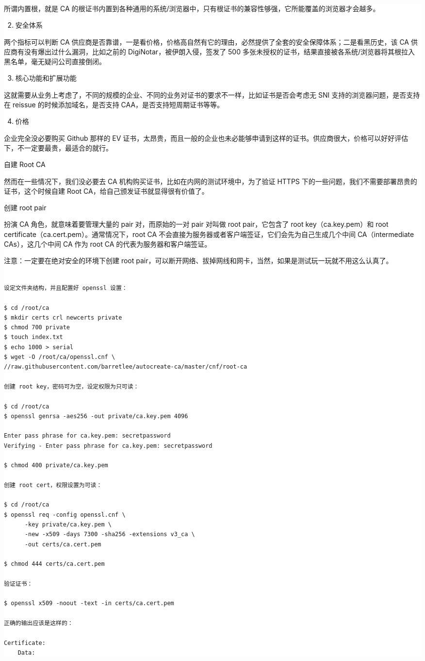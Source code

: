 所谓内置根，就是 CA 的根证书内置到各种通用的系统/浏览器中，只有根证书的兼容性够强，它所能覆盖的浏览器才会越多。

2. 安全体系

两个指标可以判断 CA 供应商是否靠谱，一是看价格，价格高自然有它的理由，必然提供了全套的安全保障体系；二是看黑历史，该 CA 供应商有没有爆出过什么漏洞，比如之前的 DigiNotar，被伊朗入侵，签发了 500 多张未授权的证书，结果直接被各系统/浏览器将其根拉入黑名单，毫无疑问公司直接倒闭。


3. 核心功能和扩展功能

这就需要从业务上考虑了，不同的规模的企业、不同的业务对证书的要求不一样，比如证书是否会考虑无 SNI 支持的浏览器问题，是否支持在 reissue 的时候添加域名，是否支持 CAA，是否支持短周期证书等等。

4. 价格

企业完全没必要购买 Github 那样的 EV 证书，太昂贵，而且一般的企业也未必能够申请到这样的证书。供应商很大，价格可以好好评估下，不一定要最贵，最适合的就行。

自建 Root CA

然而在一些情况下，我们没必要去 CA 机构购买证书，比如在内网的测试环境中，为了验证 HTTPS 下的一些问题，我们不需要部署昂贵的证书，这个时候自建 Root CA，给自己颁发证书就显得很有价值了。

创建 root pair

扮演 CA 角色，就意味着要管理大量的 pair 对，而原始的一对 pair 对叫做 root pair，它包含了 root key（ca.key.pem）和 root certificate（ca.cert.pem）。通常情况下，root CA 不会直接为服务器或者客户端签证，它们会先为自己生成几个中间 CA（intermediate CAs），这几个中间 CA 作为 root CA 的代表为服务器和客户端签证。

注意：一定要在绝对安全的环境下创建 root pair，可以断开网络、拔掉网线和网卡，当然，如果是测试玩一玩就不用这么认真了。

```html

设定文件夹结构，并且配置好 openssl 设置：

$ cd /root/ca
$ mkdir certs crl newcerts private
$ chmod 700 private
$ touch index.txt
$ echo 1000 > serial
$ wget -O /root/ca/openssl.cnf \
//raw.githubusercontent.com/barretlee/autocreate-ca/master/cnf/root-ca

创建 root key，密码可为空，设定权限为只可读：

$ cd /root/ca
$ openssl genrsa -aes256 -out private/ca.key.pem 4096

Enter pass phrase for ca.key.pem: secretpassword
Verifying - Enter pass phrase for ca.key.pem: secretpassword

$ chmod 400 private/ca.key.pem

创建 root cert，权限设置为可读：

$ cd /root/ca
$ openssl req -config openssl.cnf \
      -key private/ca.key.pem \
      -new -x509 -days 7300 -sha256 -extensions v3_ca \
      -out certs/ca.cert.pem

$ chmod 444 certs/ca.cert.pem

验证证书：

$ openssl x509 -noout -text -in certs/ca.cert.pem

正确的输出应该是这样的：

Certificate:
    Data:
```